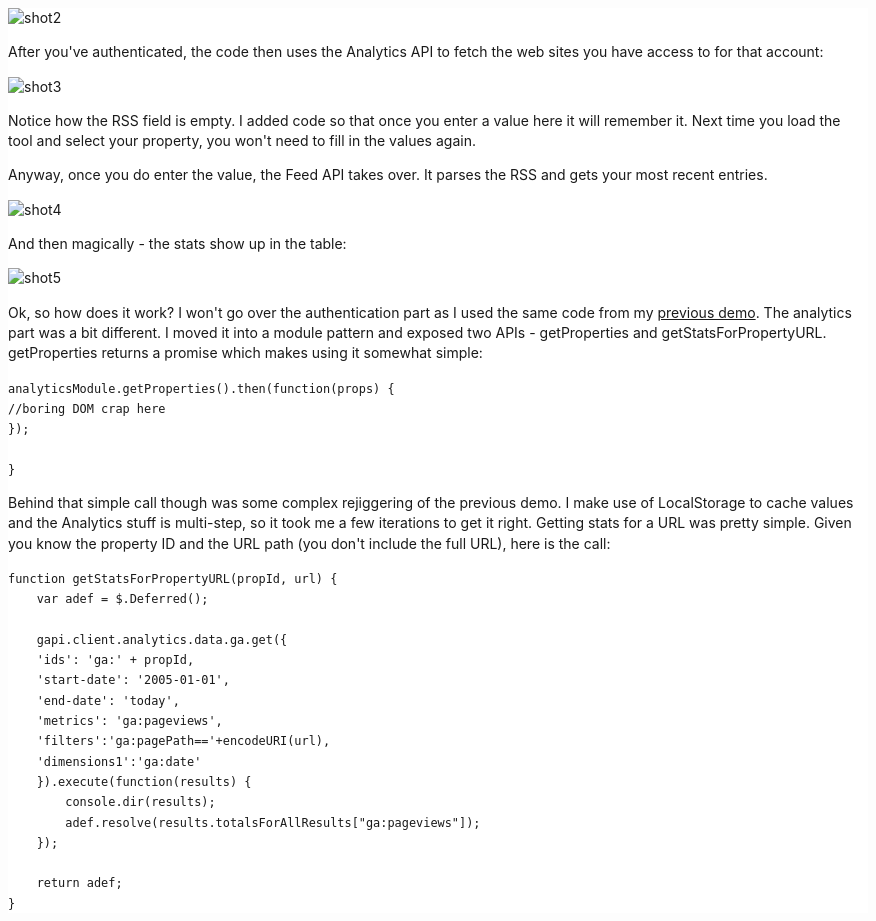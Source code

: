 <img src="https://static.raymondcamden.com/images/wp-content/uploads/2015/06/shot2.png" alt="shot2" width="800" height="495" class="aligncenter size-full wp-image-6264 imgborder" />

After you've authenticated, the code then uses the Analytics API to fetch the web sites you have access to for that account:

<img src="https://static.raymondcamden.com/images/wp-content/uploads/2015/06/shot3.png" alt="shot3" width="800" height="334" class="aligncenter size-full wp-image-6265 imgborder" />

Notice how the RSS field is empty. I added code so that once you enter a value here it will remember it. Next time you load the tool and select your property, you won't need to fill in the values again.

Anyway, once you do enter the value, the Feed API takes over. It parses the RSS and gets your most recent entries.

<img src="https://static.raymondcamden.com/images/wp-content/uploads/2015/06/shot4.png" alt="shot4" width="800" height="684" class="aligncenter size-full wp-image-6266 imgborder" />

And then magically - the stats show up in the table:

<img src="https://static.raymondcamden.com/images/wp-content/uploads/2015/06/shot5.png" alt="shot5" width="800" height="455" class="aligncenter size-full wp-image-6267 imgborder" />

Ok, so how does it work? I won't go over the authentication part as I used the same code from my <a href="http://www.raymondcamden.com/2014/01/24/Proof-of-Concept-Dashboard-for-Google-Analytics">previous demo</a>. The analytics part was a bit different. I moved it into a module pattern and exposed two APIs - getProperties and getStatsForPropertyURL. getProperties returns a promise which makes using it somewhat simple:

<pre><code class="language-javascript">analyticsModule.getProperties().then(function(props) {
//boring DOM crap here
});

}</code></pre>

Behind that simple call though was some complex rejiggering of the previous demo. I make use of LocalStorage to cache values and the Analytics stuff is multi-step, so it took me a few iterations to get it right. Getting stats for a URL was pretty simple. Given you know the property ID and the URL path (you don't include the full URL), here is the call:

<pre><code class="language-javascript">function getStatsForPropertyURL(propId, url) {
	var adef = $.Deferred();
	
	gapi.client.analytics.data.ga.get({
	'ids': 'ga:' + propId,
	'start-date': '2005-01-01',
	'end-date': 'today',
	'metrics': 'ga:pageviews',
	'filters':'ga:pagePath=='+encodeURI(url),
	'dimensions1':'ga:date'
	}).execute(function(results) {
		console.dir(results);
		adef.resolve(results.totalsForAllResults["ga:pageviews"]);
	});
	
	return adef;
}</code></pre>
